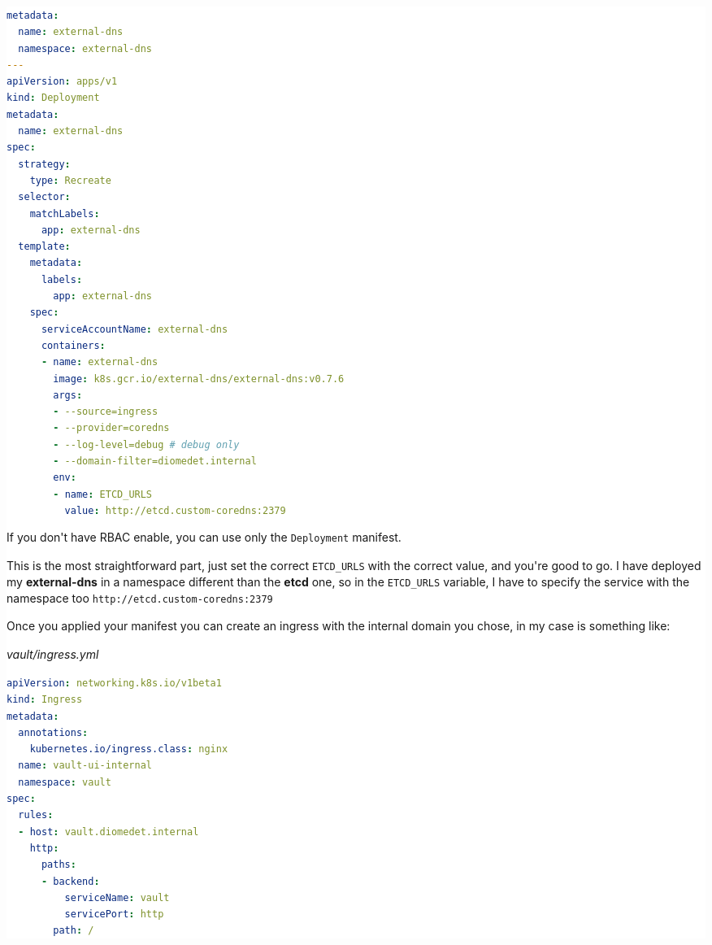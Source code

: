 ```yaml
metadata:
  name: external-dns
  namespace: external-dns
---
apiVersion: apps/v1
kind: Deployment
metadata:
  name: external-dns
spec:
  strategy:
    type: Recreate
  selector:
    matchLabels:
      app: external-dns
  template:
    metadata:
      labels:
        app: external-dns
    spec:
      serviceAccountName: external-dns
      containers:
      - name: external-dns
        image: k8s.gcr.io/external-dns/external-dns:v0.7.6
        args:
        - --source=ingress
        - --provider=coredns
        - --log-level=debug # debug only
        - --domain-filter=diomedet.internal
        env:
        - name: ETCD_URLS
          value: http://etcd.custom-coredns:2379
```

If you don't have RBAC enable, you can use only the `Deployment` manifest.

This is the most straightforward part, just set the correct `ETCD_URLS` with the correct value, and you're good to go. I have deployed my **external-dns** in a namespace different than the **etcd** one, so in the `ETCD_URLS` variable, I have to specify the service with the namespace too `http://etcd.custom-coredns:2379`

Once you applied your manifest you can create an ingress with the internal domain you chose, in my case is something like:

*vault/ingress.yml*
```yaml
apiVersion: networking.k8s.io/v1beta1
kind: Ingress
metadata:
  annotations:
    kubernetes.io/ingress.class: nginx
  name: vault-ui-internal
  namespace: vault
spec:
  rules:
  - host: vault.diomedet.internal
    http:
      paths:
      - backend:
          serviceName: vault
          servicePort: http
        path: /
```
